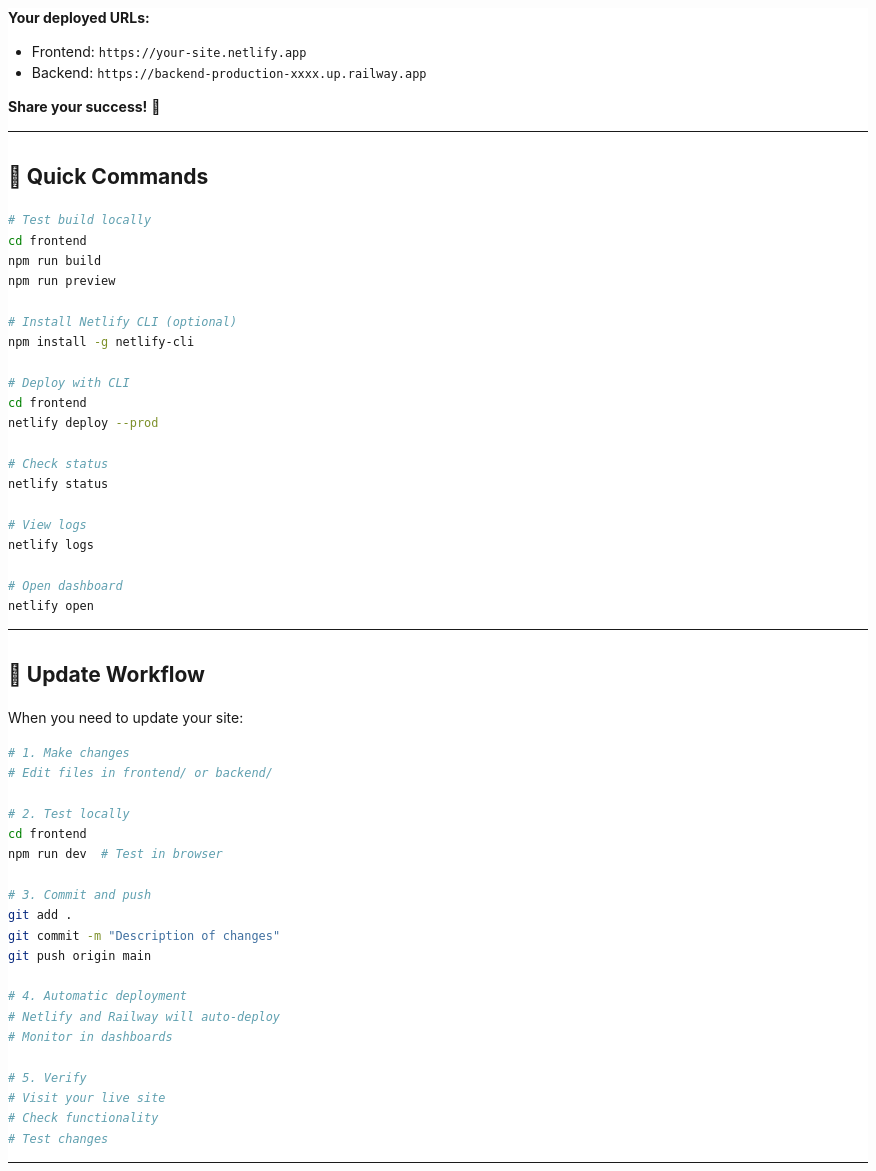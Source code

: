 **Your deployed URLs:**
- Frontend: `https://your-site.netlify.app`
- Backend: `https://backend-production-xxxx.up.railway.app`

**Share your success!** 🚀

---

## 📝 Quick Commands

```bash
# Test build locally
cd frontend
npm run build
npm run preview

# Install Netlify CLI (optional)
npm install -g netlify-cli

# Deploy with CLI
cd frontend
netlify deploy --prod

# Check status
netlify status

# View logs
netlify logs

# Open dashboard
netlify open
```

---

## 🔄 Update Workflow

When you need to update your site:

```bash
# 1. Make changes
# Edit files in frontend/ or backend/

# 2. Test locally
cd frontend
npm run dev  # Test in browser

# 3. Commit and push
git add .
git commit -m "Description of changes"
git push origin main

# 4. Automatic deployment
# Netlify and Railway will auto-deploy
# Monitor in dashboards

# 5. Verify
# Visit your live site
# Check functionality
# Test changes
```

---